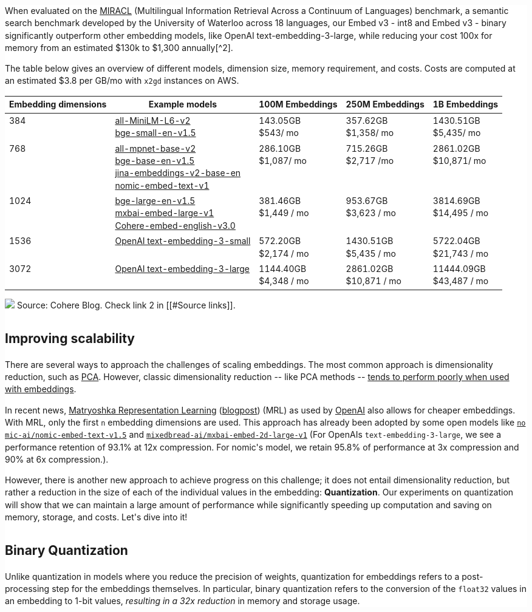When evaluated on the [MIRACL](https://arxiv.org/abs/2210.09984?ref=cohere-ai.ghost.io) (Multilingual Information Retrieval Across a Continuum of Languages) benchmark, a semantic search benchmark developed by the University of Waterloo across 18 languages, our Embed v3 - int8 and Embed v3 - binary significantly outperform other embedding models, like OpenAI text-embedding-3-large, while reducing your cost 100x for memory from an estimated $130k to $1,300 annually[^2].

The table below gives an overview of different models, dimension size, memory requirement, and costs. Costs are computed at an estimated $3.8 per GB/mo with `x2gd` instances on AWS.

| Embedding dimensions | Example models                                                                                                                                                                                                                                                                                                                           | 100M Embeddings          | 250M Embeddings               | 1B Embeddings              |
| -------------------- | ---------------------------------------------------------------------------------------------------------------------------------------------------------------------------------------------------------------------------------------------------------------------------------------------------------------------------------------- | ------------------------ | ----------------------------- | -------------------------- |
| 384                  | [all-MiniLM-L6-v2](https://huggingface.co/sentence-transformers/all-MiniLM-L6-v2)  <br>[bge-small-en-v1.5](https://huggingface.co/BAAI/bge-small-en-v1.5)                                                                                                                                                                                | 143.05GB<br>$543/ mo     | 357.62GB<br>$1,358/ mo        | 1430.51GB<br>$5,435/ mo    |
| 768                  | [all-mpnet-base-v2](https://huggingface.co/sentence-transformers/all-mpnet-base-v2)<br>[bge-base-en-v1.5](https://huggingface.co/BAAI/bge-base-en-v1.5)  <br>[jina-embeddings-v2-base-en](https://huggingface.co/jinaai/jina-embeddings-v2-base-en)  <br>[nomic-embed-text-v1](https://huggingface.co/nomic-ai/nomic-embed-text-v1) <br> | 286.10GB<br>$1,087/ mo   | 715.26GB<br>$2,717 /mo        | 2861.02GB<br>$10,871/ mo   |
| 1024                 | [bge-large-en-v1.5](https://huggingface.co/BAAI/bge-large-en-v1.5)  <br>[mxbai-embed-large-v1](https://huggingface.co/mixedbread-ai/mxbai-embed-large-v1)  <br>[Cohere-embed-english-v3.0](https://txt.cohere.com/introducing-embed-v3/)                                                                                                 | 381.46GB<br>$1,449 / mo  | 953.67GB<br>$3,623 / mo       | 3814.69GB<br>$14,495 / mo  |
| 1536                 | [OpenAI text-embedding-3-small](https://openai.com/blog/new-embedding-models-and-api-updates)                                                                                                                                                                                                                                            | 572.20GB<br>$2,174 / mo  | 1430.51GB<br>$5,435 / mo      | 5722.04GB<br>$21,743 / mo  |
| 3072                 | [OpenAI text-embedding-3-large](https://openai.com/blog/new-embedding-models-and-api-updates)                                                                                                                                                                                                                                            | 1144.40GB<br>$4,348 / mo | 2861.02GB<br>$10,871 / mo<br> | 11444.09GB<br>$43,487 / mo |

![](https://cohere.com/_next/image?url=https%3A%2F%2Fcohere-ai.ghost.io%2Fcontent%2Fimages%2F2024%2F03%2FScreenshot-2024-03-15-at-7.41.12-PM.png&w=3840&q=75)
Source: Cohere Blog. Check link 2 in [[#Source links]].


## Improving scalability
There are several ways to approach the challenges of scaling embeddings. The most common approach is dimensionality reduction, such as [PCA](https://en.wikipedia.org/wiki/Principal_component_analysis). However, classic dimensionality reduction -- like PCA methods -- [tends to perform poorly when used with embeddings](https://arxiv.org/abs/2205.11498).

In recent news, [Matryoshka Representation Learning](https://arxiv.org/abs/2205.13147) ([blogpost](https://huggingface.co/blog/matryoshka)) (MRL) as used by [OpenAI](https://openai.com/blog/new-embedding-models-and-api-updates) also allows for cheaper embeddings. With MRL, only the first `n` embedding dimensions are used. This approach has already been adopted by some open models like [`nomic-ai/nomic-embed-text-v1.5`](https://huggingface.co/nomic-ai/nomic-embed-text-v1.5) and [`mixedbread-ai/mxbai-embed-2d-large-v1`](https://huggingface.co/mixedbread-ai/mxbai-embed-2d-large-v1) (For OpenAIs `text-embedding-3-large`, we see a performance retention of 93.1% at 12x compression. For nomic's model, we retain 95.8% of performance at 3x compression and 90% at 6x compression.).

However, there is another new approach to achieve progress on this challenge; it does not entail dimensionality reduction, but rather a reduction in the size of each of the individual values in the embedding: **Quantization**. Our experiments on quantization will show that we can maintain a large amount of performance while significantly speeding up computation and saving on memory, storage, and costs. Let's dive into it!


## Binary Quantization
Unlike quantization in models where you reduce the precision of weights, quantization for embeddings refers to a post-processing step for the embeddings themselves. In particular, binary quantization refers to the conversion of the `float32` values in an embedding to 1-bit values, _resulting in a 32x reduction_ in memory and storage usage.
